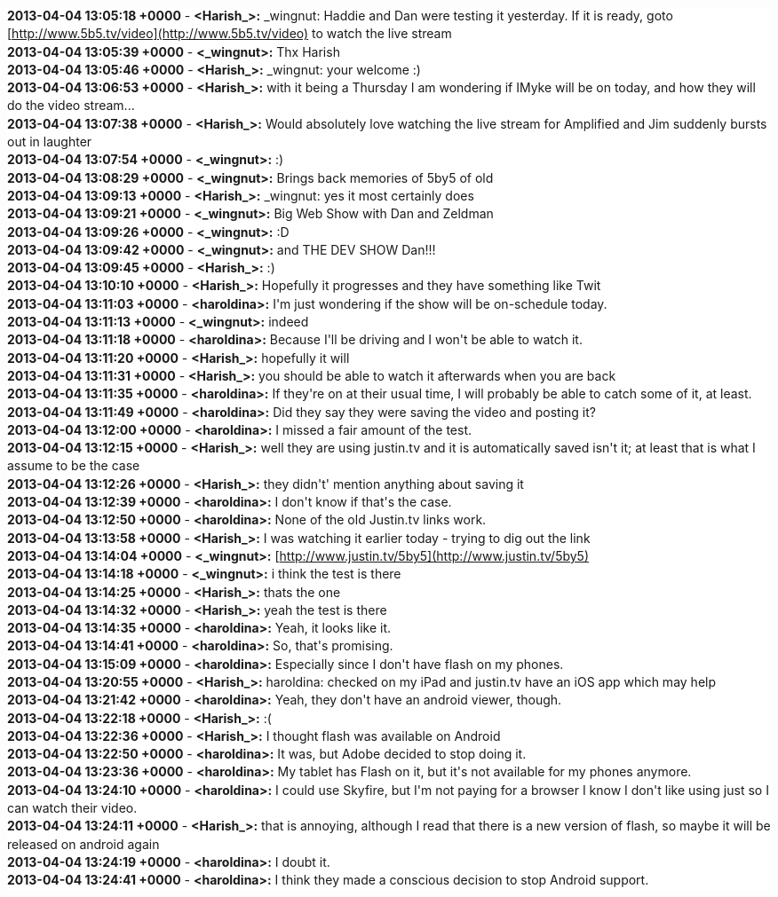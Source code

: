 **2013-04-04 13:05:18 +0000** - **&lt;Harish_&gt;:** &#95;wingnut: Haddie and Dan were testing it yesterday. If it is ready, goto [http://www.5b5.tv/video](http://www.5b5.tv/video) to watch the live stream  
**2013-04-04 13:05:39 +0000** - **&lt;_wingnut&gt;:** Thx Harish  
**2013-04-04 13:05:46 +0000** - **&lt;Harish_&gt;:** &#95;wingnut: your welcome :)  
**2013-04-04 13:06:53 +0000** - **&lt;Harish_&gt;:** with it being a Thursday I am wondering if IMyke will be on today, and how they will do the video stream...  
**2013-04-04 13:07:38 +0000** - **&lt;Harish_&gt;:** Would absolutely love watching the live stream for Amplified and Jim suddenly bursts out in laughter  
**2013-04-04 13:07:54 +0000** - **&lt;_wingnut&gt;:** :)  
**2013-04-04 13:08:29 +0000** - **&lt;_wingnut&gt;:** Brings back memories of 5by5 of old  
**2013-04-04 13:09:13 +0000** - **&lt;Harish_&gt;:** &#95;wingnut: yes it most certainly does  
**2013-04-04 13:09:21 +0000** - **&lt;_wingnut&gt;:** Big Web Show with Dan and Zeldman  
**2013-04-04 13:09:26 +0000** - **&lt;_wingnut&gt;:** :D  
**2013-04-04 13:09:42 +0000** - **&lt;_wingnut&gt;:** and THE DEV SHOW Dan!!!  
**2013-04-04 13:09:45 +0000** - **&lt;Harish_&gt;:** :)  
**2013-04-04 13:10:10 +0000** - **&lt;Harish_&gt;:** Hopefully it progresses and they have something like Twit  
**2013-04-04 13:11:03 +0000** - **&lt;haroldina&gt;:** I&apos;m just wondering if the show will be on-schedule today.  
**2013-04-04 13:11:13 +0000** - **&lt;_wingnut&gt;:** indeed  
**2013-04-04 13:11:18 +0000** - **&lt;haroldina&gt;:** Because I&apos;ll be driving and I won&apos;t be able to watch it.  
**2013-04-04 13:11:20 +0000** - **&lt;Harish_&gt;:** hopefully it will  
**2013-04-04 13:11:31 +0000** - **&lt;Harish_&gt;:** you should be able to watch it afterwards when you are back  
**2013-04-04 13:11:35 +0000** - **&lt;haroldina&gt;:** If they&apos;re on at their usual time, I will probably be able to catch some of it, at least.  
**2013-04-04 13:11:49 +0000** - **&lt;haroldina&gt;:** Did they say they were saving the video and posting it?  
**2013-04-04 13:12:00 +0000** - **&lt;haroldina&gt;:** I missed a fair amount of the test.  
**2013-04-04 13:12:15 +0000** - **&lt;Harish_&gt;:** well they are using justin.tv and it is automatically saved isn&apos;t it; at least that is what I assume to be the case  
**2013-04-04 13:12:26 +0000** - **&lt;Harish_&gt;:** they didn&apos;t&apos; mention anything about saving it  
**2013-04-04 13:12:39 +0000** - **&lt;haroldina&gt;:** I don&apos;t know if that&apos;s the case.  
**2013-04-04 13:12:50 +0000** - **&lt;haroldina&gt;:** None of the old Justin.tv links work.  
**2013-04-04 13:13:58 +0000** - **&lt;Harish_&gt;:** I was watching it earlier today - trying to dig out the link  
**2013-04-04 13:14:04 +0000** - **&lt;_wingnut&gt;:** [http://www.justin.tv/5by5](http://www.justin.tv/5by5)  
**2013-04-04 13:14:18 +0000** - **&lt;_wingnut&gt;:** i think the test is there  
**2013-04-04 13:14:25 +0000** - **&lt;Harish_&gt;:** thats the one  
**2013-04-04 13:14:32 +0000** - **&lt;Harish_&gt;:** yeah the test is there  
**2013-04-04 13:14:35 +0000** - **&lt;haroldina&gt;:** Yeah, it looks like it.  
**2013-04-04 13:14:41 +0000** - **&lt;haroldina&gt;:** So, that&apos;s promising.  
**2013-04-04 13:15:09 +0000** - **&lt;haroldina&gt;:** Especially since I don&apos;t have flash on my phones.  
**2013-04-04 13:20:55 +0000** - **&lt;Harish_&gt;:** haroldina: checked on my iPad and justin.tv have an iOS app which may help  
**2013-04-04 13:21:42 +0000** - **&lt;haroldina&gt;:** Yeah, they don&apos;t have an android viewer, though.  
**2013-04-04 13:22:18 +0000** - **&lt;Harish_&gt;:** :(  
**2013-04-04 13:22:36 +0000** - **&lt;Harish_&gt;:** I thought flash was available on Android  
**2013-04-04 13:22:50 +0000** - **&lt;haroldina&gt;:** It was, but Adobe decided to stop doing it.  
**2013-04-04 13:23:36 +0000** - **&lt;haroldina&gt;:** My tablet has Flash on it, but it&apos;s not available for my phones anymore.  
**2013-04-04 13:24:10 +0000** - **&lt;haroldina&gt;:** I could use Skyfire, but I&apos;m not paying for a browser I know I don&apos;t like using just so I can watch their video.  
**2013-04-04 13:24:11 +0000** - **&lt;Harish_&gt;:** that is annoying, although I read that there is a new version of flash, so maybe it will be released on android again  
**2013-04-04 13:24:19 +0000** - **&lt;haroldina&gt;:** I doubt it.  
**2013-04-04 13:24:41 +0000** - **&lt;haroldina&gt;:** I think they made a conscious decision to stop Android support.  